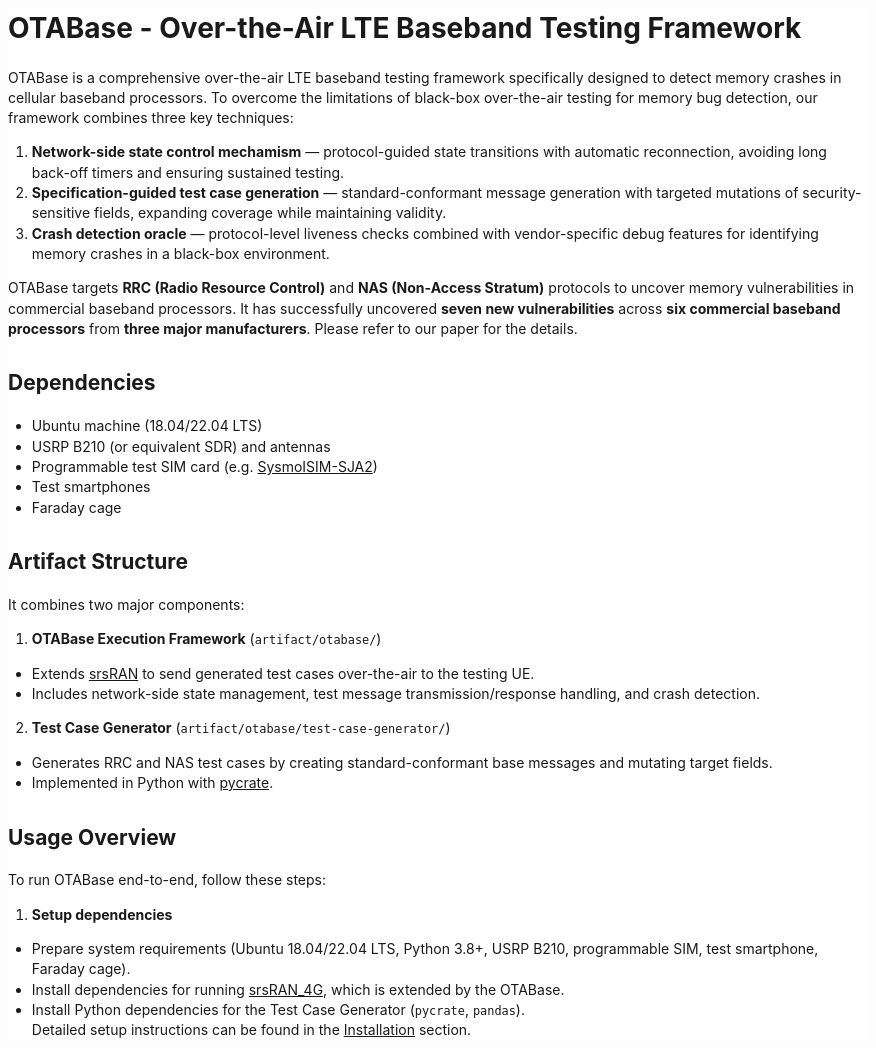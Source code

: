 # OTABase - Over-the-Air LTE Baseband Testing Framework

OTABase is a comprehensive over-the-air LTE baseband testing framework specifically designed to detect memory crashes in cellular baseband processors. To overcome the limitations of black-box over-the-air testing for memory bug detection, our framework combines three key techniques:

1. **Network-side state control mechamism** — protocol-guided state transitions with automatic reconnection, avoiding long back-off timers and ensuring sustained testing.
2. **Specification-guided test case generation** — standard-conformant message generation with targeted mutations of security-sensitive fields, expanding coverage while maintaining validity.
3. **Crash detection oracle** — protocol-level liveness checks combined with vendor-specific debug features for identifying memory crashes in a black-box environment.

OTABase targets **RRC (Radio Resource Control)** and **NAS (Non-Access Stratum)** protocols to uncover memory vulnerabilities in commercial baseband processors. It has successfully uncovered **seven new vulnerabilities** across **six commercial baseband processors** from **three major manufacturers**. Please refer to our paper for the details. 

## Dependencies
- Ubuntu machine (18.04/22.04 LTS)
- USRP B210 (or equivalent SDR) and antennas
- Programmable test SIM card (e.g. [SysmoISIM-SJA2](https://sysmocom.de/products/sim/sysmousim/index.html))
- Test smartphones
- Faraday cage

## Artifact Structure

It combines two major components:

1. **OTABase Execution Framework** (`artifact/otabase/`)  
- Extends [srsRAN](https://github.com/srsran/srsRAN_4G) to send generated test cases over-the-air to the testing UE.  
- Includes network-side state management, test message transmission/response handling, and crash detection.

2. **Test Case Generator** (`artifact/otabase/test-case-generator/`)  
- Generates RRC and NAS test cases by creating standard-conformant base messages and mutating target fields.
- Implemented in Python with [pycrate](https://github.com/P1sec/pycrate).


## Usage Overview

To run OTABase end-to-end, follow these steps:

1. **Setup dependencies**  
- Prepare system requirements (Ubuntu 18.04/22.04 LTS, Python 3.8+, USRP B210, programmable SIM, test smartphone, Faraday cage).  
- Install dependencies for running [srsRAN_4G](https://github.com/srsran/srsRAN_4G), which is extended by the OTABase.  
- Install Python dependencies for the Test Case Generator (`pycrate`, `pandas`).  
Detailed setup instructions can be found in the [Installation](#installation) section. 
